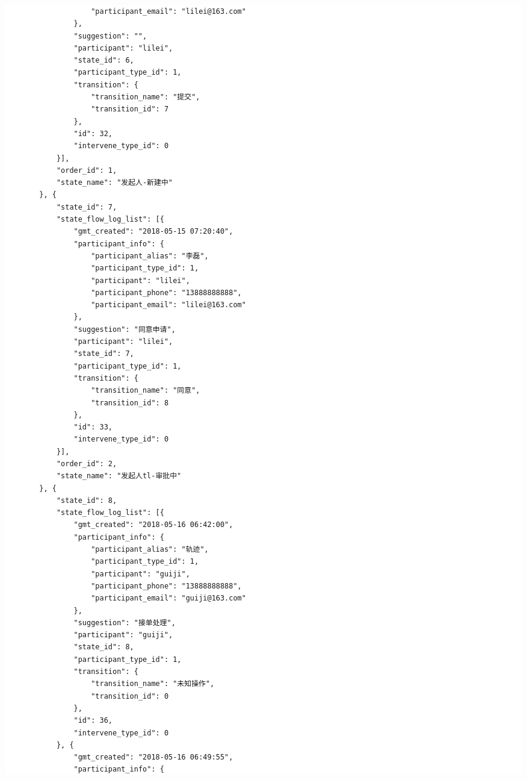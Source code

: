 ```
					"participant_email": "lilei@163.com"
				},
				"suggestion": "",
				"participant": "lilei",
				"state_id": 6,
				"participant_type_id": 1,
				"transition": {
					"transition_name": "提交",
					"transition_id": 7
				},
				"id": 32,
				"intervene_type_id": 0
			}],
			"order_id": 1,
			"state_name": "发起人-新建中"
		}, {
			"state_id": 7,
			"state_flow_log_list": [{
				"gmt_created": "2018-05-15 07:20:40",
				"participant_info": {
					"participant_alias": "李磊",
					"participant_type_id": 1,
					"participant": "lilei",
					"participant_phone": "13888888888",
					"participant_email": "lilei@163.com"
				},
				"suggestion": "同意申请",
				"participant": "lilei",
				"state_id": 7,
				"participant_type_id": 1,
				"transition": {
					"transition_name": "同意",
					"transition_id": 8
				},
				"id": 33,
				"intervene_type_id": 0
			}],
			"order_id": 2,
			"state_name": "发起人tl-审批中"
		}, {
			"state_id": 8,
			"state_flow_log_list": [{
				"gmt_created": "2018-05-16 06:42:00",
				"participant_info": {
					"participant_alias": "轨迹",
					"participant_type_id": 1,
					"participant": "guiji",
					"participant_phone": "13888888888",
					"participant_email": "guiji@163.com"
				},
				"suggestion": "接单处理",
				"participant": "guiji",
				"state_id": 8,
				"participant_type_id": 1,
				"transition": {
					"transition_name": "未知操作",
					"transition_id": 0
				},
				"id": 36,
				"intervene_type_id": 0
			}, {
				"gmt_created": "2018-05-16 06:49:55",
				"participant_info": {
```